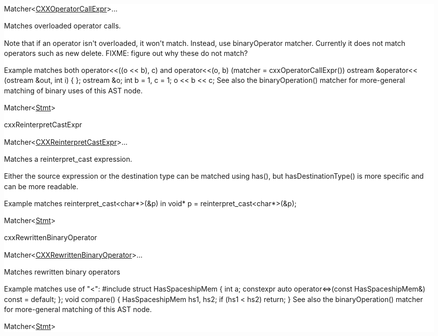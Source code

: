 Matcher<[CXXOperatorCallExpr](https://clang.llvm.org/doxygen/classclang_1_1CXXOperatorCallExpr.html)\>...

Matches overloaded operator calls.

Note that if an operator isn't overloaded, it won't match. Instead, use
binaryOperator matcher.
Currently it does not match operators such as new delete.
FIXME: figure out why these do not match?

Example matches both operator<<((o << b), c) and operator<<(o, b)
    (matcher = cxxOperatorCallExpr())
  ostream &operator<< (ostream &out, int i) { };
  ostream &o; int b = 1, c = 1;
  o << b << c;
See also the binaryOperation() matcher for more-general matching of binary
uses of this AST node.

Matcher<[Stmt](https://clang.llvm.org/doxygen/classclang_1_1Stmt.html)\>

cxxReinterpretCastExpr

Matcher<[CXXReinterpretCastExpr](https://clang.llvm.org/doxygen/classclang_1_1CXXReinterpretCastExpr.html)\>...

Matches a reinterpret\_cast expression.

Either the source expression or the destination type can be matched
using has(), but hasDestinationType() is more specific and can be
more readable.

Example matches reinterpret\_cast<char\*>(&p) in
  void\* p = reinterpret\_cast<char\*>(&p);

Matcher<[Stmt](https://clang.llvm.org/doxygen/classclang_1_1Stmt.html)\>

cxxRewrittenBinaryOperator

Matcher<[CXXRewrittenBinaryOperator](https://clang.llvm.org/doxygen/classclang_1_1CXXRewrittenBinaryOperator.html)\>...

Matches rewritten binary operators

Example matches use of "<":
  #include <compare>
  struct HasSpaceshipMem {
    int a;
    constexpr auto operator<=>(const HasSpaceshipMem&) const = default;
  };
  void compare() {
    HasSpaceshipMem hs1, hs2;
    if (hs1 < hs2)
        return;
  }
See also the binaryOperation() matcher for more-general matching
of this AST node.

Matcher<[Stmt](https://clang.llvm.org/doxygen/classclang_1_1Stmt.html)\>

